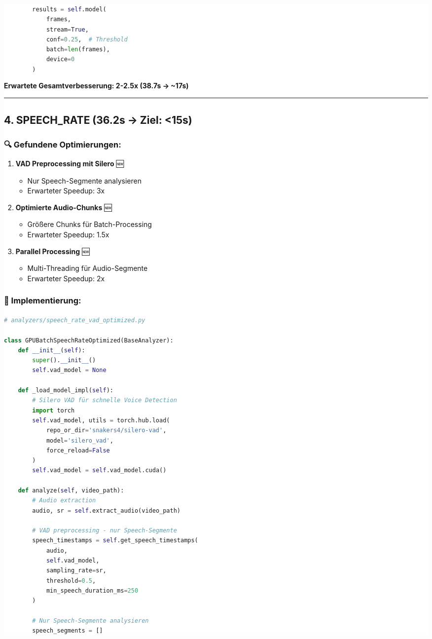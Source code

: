 ```python
        results = self.model(
            frames, 
            stream=True,
            conf=0.25,  # Threshold
            batch=len(frames),
            device=0
        )
```

**Erwartete Gesamtverbesserung: 2-2.5x (38.7s → ~17s)**

---

## 4. SPEECH_RATE (36.2s → Ziel: <15s)

### 🔍 Gefundene Optimierungen:

1. **VAD Preprocessing mit Silero** 🆕
   - Nur Speech-Segmente analysieren
   - Erwarteter Speedup: 3x

2. **Optimierte Audio-Chunks** 🆕
   - Größere Chunks für Batch-Processing
   - Erwarteter Speedup: 1.5x

3. **Parallel Processing** 🆕
   - Multi-Threading für Audio-Segmente
   - Erwarteter Speedup: 2x

### 📝 Implementierung:

```python
# analyzers/speech_rate_vad_optimized.py

class GPUBatchSpeechRateOptimized(BaseAnalyzer):
    def __init__(self):
        super().__init__()
        self.vad_model = None
        
    def _load_model_impl(self):
        # Silero VAD für schnelle Voice Detection
        import torch
        self.vad_model, utils = torch.hub.load(
            repo_or_dir='snakers4/silero-vad',
            model='silero_vad',
            force_reload=False
        )
        self.vad_model = self.vad_model.cuda()
        
    def analyze(self, video_path):
        # Audio extraction
        audio, sr = self.extract_audio(video_path)
        
        # VAD preprocessing - nur Speech-Segmente
        speech_timestamps = self.get_speech_timestamps(
            audio, 
            self.vad_model,
            sampling_rate=sr,
            threshold=0.5,
            min_speech_duration_ms=250
        )
        
        # Nur Speech-Segmente analysieren
        speech_segments = []
```
